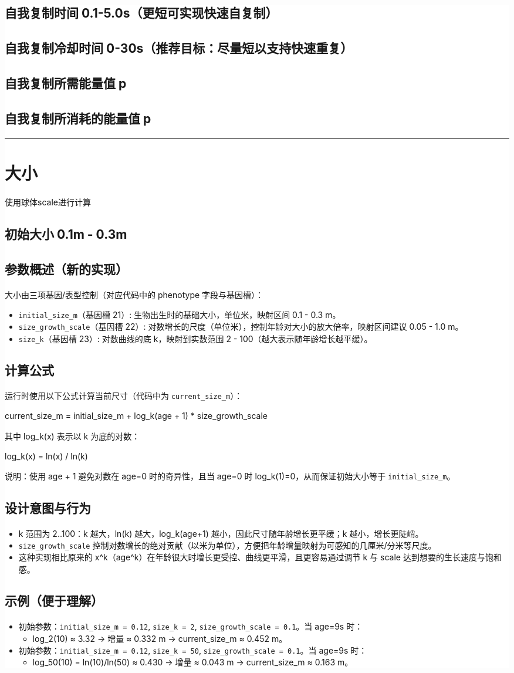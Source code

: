## 自我复制时间 0.1-5.0s（更短可实现快速自复制）

## 自我复制冷却时间 0-30s（推荐目标：尽量短以支持快速重复）

## 自我复制所需能量值 p

## 自我复制所消耗的能量值 p

---

# 大小

使用球体scale进行计算

## 初始大小 0.1m - 0.3m

## 参数概述（新的实现）

大小由三项基因/表型控制（对应代码中的 phenotype 字段与基因槽）：

- `initial_size_m`（基因槽 21）: 生物出生时的基础大小，单位米，映射区间 0.1 - 0.3 m。
- `size_growth_scale`（基因槽 22）: 对数增长的尺度（单位米），控制年龄对大小的放大倍率，映射区间建议 0.05 - 1.0 m。
- `size_k`（基因槽 23）: 对数曲线的底 k，映射到实数范围 2 - 100（越大表示随年龄增长越平缓）。

## 计算公式

运行时使用以下公式计算当前尺寸（代码中为 `current_size_m`）：

current_size_m = initial_size_m + log_k(age + 1) * size_growth_scale

其中 log_k(x) 表示以 k 为底的对数：

log_k(x) = ln(x) / ln(k)

说明：使用 age + 1 避免对数在 age=0 时的奇异性，且当 age=0 时 log_k(1)=0，从而保证初始大小等于 `initial_size_m`。

## 设计意图与行为

- k 范围为 2..100：k 越大，ln(k) 越大，log_k(age+1) 越小，因此尺寸随年龄增长更平缓；k 越小，增长更陡峭。
- `size_growth_scale` 控制对数增长的绝对贡献（以米为单位），方便把年龄增量映射为可感知的几厘米/分米等尺度。
- 这种实现相比原来的 x^k（age^k）在年龄很大时增长更受控、曲线更平滑，且更容易通过调节 k 与 scale 达到想要的生长速度与饱和感。

## 示例（便于理解）

- 初始参数：`initial_size_m = 0.12`, `size_k = 2`, `size_growth_scale = 0.1`。当 age=9s 时：
	- log_2(10) ≈ 3.32 → 增量 ≈ 0.332 m → current_size_m ≈ 0.452 m。
- 初始参数：`initial_size_m = 0.12`, `size_k = 50`, `size_growth_scale = 0.1`。当 age=9s 时：
	- log_50(10) = ln(10)/ln(50) ≈ 0.430 → 增量 ≈ 0.043 m → current_size_m ≈ 0.163 m。
